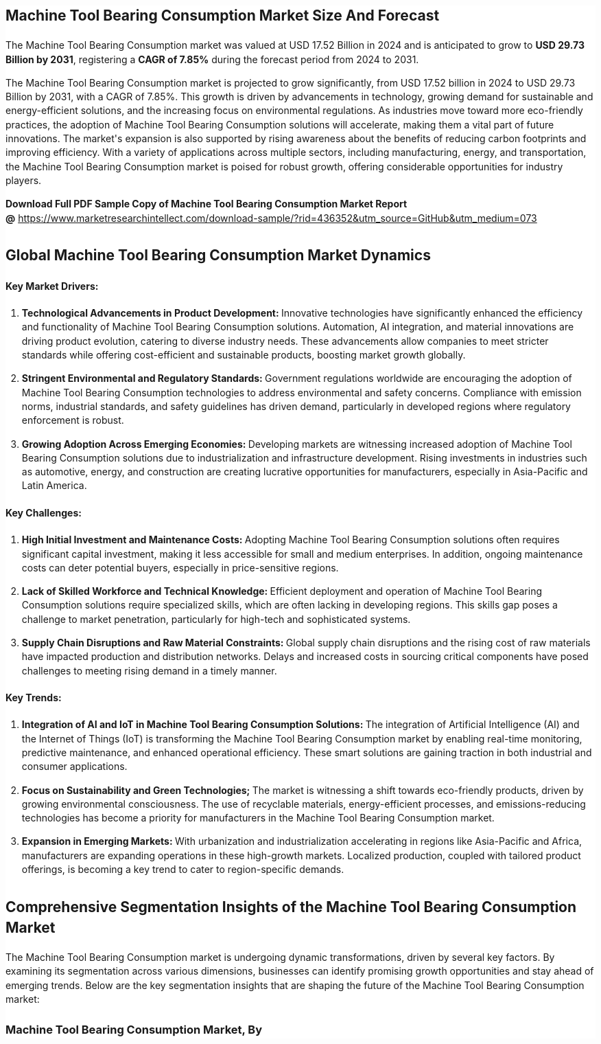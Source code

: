 <h2>Machine Tool Bearing Consumption Market Size And Forecast</h2><p>The Machine Tool Bearing Consumption market was valued at USD 17.52 Billion in 2024 and is anticipated to grow to <strong>USD 29.73 Billion by 2031</strong>, registering a <strong>CAGR of 7.85%</strong> during the forecast period from 2024 to 2031.</p><p>The Machine Tool Bearing Consumption market is projected to grow significantly, from USD 17.52 billion in 2024 to USD 29.73 Billion by 2031, with a CAGR of 7.85%. This growth is driven by advancements in technology, growing demand for sustainable and energy-efficient solutions, and the increasing focus on environmental regulations. As industries move toward more eco-friendly practices, the adoption of Machine Tool Bearing Consumption solutions will accelerate, making them a vital part of future innovations. The market's expansion is also supported by rising awareness about the benefits of reducing carbon footprints and improving efficiency. With a variety of applications across multiple sectors, including manufacturing, energy, and transportation, the Machine Tool Bearing Consumption market is poised for robust growth, offering considerable opportunities for industry players.</p><p><strong>Download Full PDF Sample Copy of Machine Tool Bearing Consumption Market Report @</strong>&nbsp;<a href="https://www.marketresearchintellect.com/download-sample/?rid=436352&amp;utm_source=GitHub&amp;utm_medium=073">https://www.marketresearchintellect.com/download-sample/?rid=436352&amp;utm_source=GitHub&amp;utm_medium=073</a></p><h2>Global Machine Tool Bearing Consumption Market Dynamics</h2><h4><strong>Key Market Drivers:</strong></h4><ol><li><p><strong>Technological Advancements in Product Development:&nbsp;</strong>Innovative technologies have significantly enhanced the efficiency and functionality of Machine Tool Bearing Consumption solutions. Automation, AI integration, and material innovations are driving product evolution, catering to diverse industry needs. These advancements allow companies to meet stricter standards while offering cost-efficient and sustainable products, boosting market growth globally.</p></li><li><p><strong>Stringent Environmental and Regulatory Standards:&nbsp;</strong>Government regulations worldwide are encouraging the adoption of Machine Tool Bearing Consumption technologies to address environmental and safety concerns. Compliance with emission norms, industrial standards, and safety guidelines has driven demand, particularly in developed regions where regulatory enforcement is robust.</p></li><li><p><strong>Growing Adoption Across Emerging Economies:&nbsp;</strong>Developing markets are witnessing increased adoption of Machine Tool Bearing Consumption solutions due to industrialization and infrastructure development. Rising investments in industries such as automotive, energy, and construction are creating lucrative opportunities for manufacturers, especially in Asia-Pacific and Latin America.</p></li></ol><h4><strong>Key Challenges:</strong></h4><ol><li><p><strong>High Initial Investment and Maintenance Costs:&nbsp;</strong>Adopting Machine Tool Bearing Consumption solutions often requires significant capital investment, making it less accessible for small and medium enterprises. In addition, ongoing maintenance costs can deter potential buyers, especially in price-sensitive regions.</p></li><li><p><strong>Lack of Skilled Workforce and Technical Knowledge:&nbsp;</strong>Efficient deployment and operation of Machine Tool Bearing Consumption solutions require specialized skills, which are often lacking in developing regions. This skills gap poses a challenge to market penetration, particularly for high-tech and sophisticated systems.</p></li><li><p><strong>Supply Chain Disruptions and Raw Material Constraints:&nbsp;</strong>Global supply chain disruptions and the rising cost of raw materials have impacted production and distribution networks. Delays and increased costs in sourcing critical components have posed challenges to meeting rising demand in a timely manner.</p></li></ol><h4><strong>Key Trends:</strong></h4><ol><li><p><strong>Integration of AI and IoT in Machine Tool Bearing Consumption Solutions:&nbsp;</strong>The integration of Artificial Intelligence (AI) and the Internet of Things (IoT) is transforming the Machine Tool Bearing Consumption market by enabling real-time monitoring, predictive maintenance, and enhanced operational efficiency. These smart solutions are gaining traction in both industrial and consumer applications.</p></li><li><p><strong>Focus on Sustainability and Green Technologies;&nbsp;</strong>The market is witnessing a shift towards eco-friendly products, driven by growing environmental consciousness. The use of recyclable materials, energy-efficient processes, and emissions-reducing technologies has become a priority for manufacturers in the Machine Tool Bearing Consumption market.</p></li><li><p><strong>Expansion in Emerging Markets:&nbsp;</strong>With urbanization and industrialization accelerating in regions like Asia-Pacific and Africa, manufacturers are expanding operations in these high-growth markets. Localized production, coupled with tailored product offerings, is becoming a key trend to cater to region-specific demands.</p></li></ol><div class="article-main__content" data-test-id="publishing-text-block"><h2>Comprehensive Segmentation Insights of the Machine Tool Bearing Consumption Market</h2><p>The Machine Tool Bearing Consumption market is undergoing dynamic transformations, driven by several key factors. By examining its segmentation across various dimensions, businesses can identify promising growth opportunities and stay ahead of emerging trends. Below are the key segmentation insights that are shaping the future of the Machine Tool Bearing Consumption market:</p><h3><strong>Machine Tool Bearing Consumption Market, By